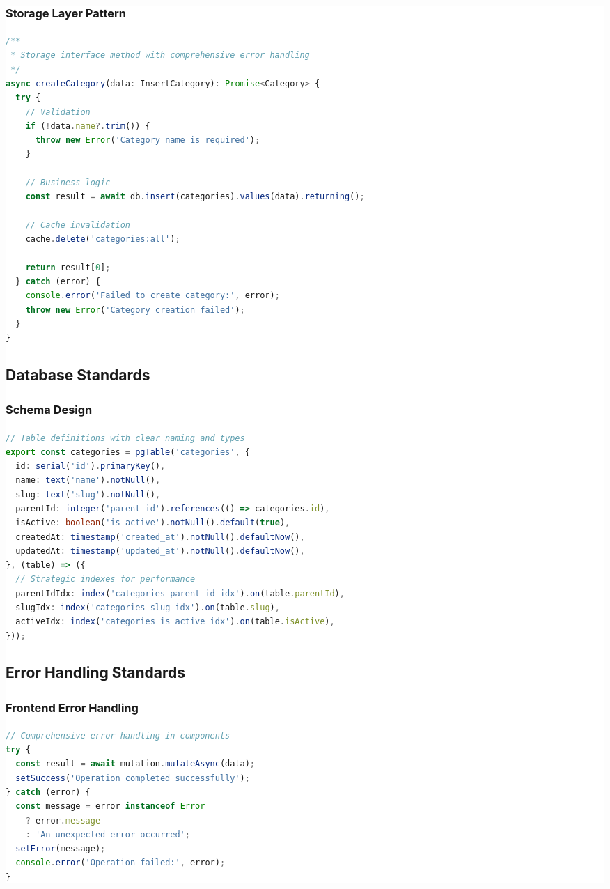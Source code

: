 ### Storage Layer Pattern
```typescript
/**
 * Storage interface method with comprehensive error handling
 */
async createCategory(data: InsertCategory): Promise<Category> {
  try {
    // Validation
    if (!data.name?.trim()) {
      throw new Error('Category name is required');
    }
    
    // Business logic
    const result = await db.insert(categories).values(data).returning();
    
    // Cache invalidation
    cache.delete('categories:all');
    
    return result[0];
  } catch (error) {
    console.error('Failed to create category:', error);
    throw new Error('Category creation failed');
  }
}
```

## Database Standards

### Schema Design
```typescript
// Table definitions with clear naming and types
export const categories = pgTable('categories', {
  id: serial('id').primaryKey(),
  name: text('name').notNull(),
  slug: text('slug').notNull(),
  parentId: integer('parent_id').references(() => categories.id),
  isActive: boolean('is_active').notNull().default(true),
  createdAt: timestamp('created_at').notNull().defaultNow(),
  updatedAt: timestamp('updated_at').notNull().defaultNow(),
}, (table) => ({
  // Strategic indexes for performance
  parentIdIdx: index('categories_parent_id_idx').on(table.parentId),
  slugIdx: index('categories_slug_idx').on(table.slug),
  activeIdx: index('categories_is_active_idx').on(table.isActive),
}));
```

## Error Handling Standards

### Frontend Error Handling
```typescript
// Comprehensive error handling in components
try {
  const result = await mutation.mutateAsync(data);
  setSuccess('Operation completed successfully');
} catch (error) {
  const message = error instanceof Error 
    ? error.message 
    : 'An unexpected error occurred';
  setError(message);
  console.error('Operation failed:', error);
}
```